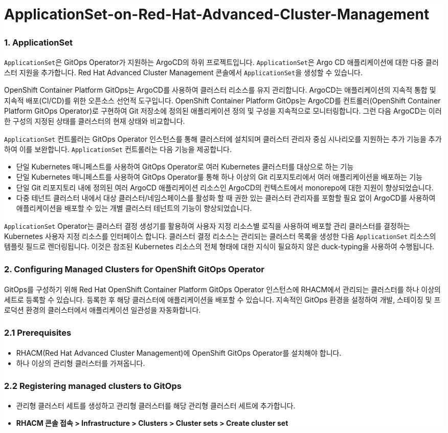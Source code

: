 # ApplicationSet-on-Red-Hat-Advanced-Cluster-Management

### 1. ApplicationSet

`ApplicationSet`은 GitOps Operator가 지원하는 ArgoCD의 하위 프로젝트입니다. `ApplicationSet`은 Argo CD 애플리케이션에 대한 다중 클러스터 지원을 추가합니다.  Red Hat Advanced Cluster Management 콘솔에서 `ApplicationSet`을 생성할 수 있습니다.



OpenShift Container Platform GitOps는 ArgoCD를 사용하여 클러스터 리소스를 유지 관리합니다. ArgoCD는 애플리케이션의 지속적 통합 및 지속적 배포(CI/CD)를 위한 오픈소스 선언적 도구입니다. OpenShift Container Platform GitOps는 ArgoCD를 컨트롤러(OpenShift Container Platform GitOps Operator)로 구현하여 Git 저장소에 정의된 애플리케이션 정의 및 구성을 지속적으로 모니터링합니다. 그런 다음 ArgoCD는 이러한 구성의 지정된 상태를 클러스터의 현재 상태와 비교합니다.



`ApplicationSet` 컨트롤러는 GitOps Operator 인스턴스를 통해 클러스터에 설치되며 클러스터 관리자 중심 시나리오를 지원하는 추가 기능을 추가하여 이를 보완합니다. `ApplicationSet` 컨트롤러는 다음 기능을 제공합니다.

- 단일 Kubernetes 매니페스트를 사용하여 GitOps Operator로 여러 Kubernetes 클러스터를 대상으로 하는 기능
- 단일 Kubernetes 매니페스트를 사용하여 GitOps Operator를 통해 하나 이상의 Git 리포지토리에서 여러 애플리케이션을 배포하는 기능
- 단일 Git 리포지토리 내에 정의된 여러 ArgoCD 애플리케이션 리소스인 ArgoCD의 컨텍스트에서 monorepo에 대한 지원이 향상되었습니다.
- 다중 테넌트 클러스터 내에서 대상 클러스터/네임스페이스를 활성화 할 때 권한 있는 클러스터 관리자를 포함할 필요 없이 ArgoCD를 사용하여 애플리케이션을 배포할 수 있는 개별 클러스터 테넌트의 기능이 향상되었습니다.



`ApplicationSet` Operator는 클러스터 결정 생성기를 활용하여 사용자 지정 리소스별 로직을 사용하여 배포할 관리 클러스터를 결정하는 Kubernetes 사용자 지정 리소스를 인터페이스 합니다. 클러스터 결정 리소스는 관리되는 클러스터 목록을 생성한 다음 `ApplicationSet` 리소스의 템플릿 필드로 렌더링됩니다. 이것은 참조된 Kubernetes 리소스의 전체 형태에 대한 지식이 필요하지 않은 duck-typing을 사용하여 수행됩니다.



### 2. Configuring Managed Clusters for OpenShift GitOps Operator

GitOps를 구성하기 위해 Red Hat OpenShift Container Platform GitOps Operator 인스턴스에 RHACM에서 관리되는 클러스터를 하나 이상의 세트로 등록할 수 있습니다. 등록한 후 해당 클러스터에 애플리케이션을 배포할 수 있습니다. 지속적인 GitOps 환경을 설정하여 개발, 스테이징 및 프로덕션 환경의 클러스터에서 애플리케이션 일관성을 자동화합니다.

### 2.1 Prerequisites

- RHACM(Red Hat Advanced Cluster Management)에 OpenShift GitOps Operator를 설치해야 합니다.
- 하나 이상의 관리형 클러스터를 가져옵니다.

### 2.2 Registering managed clusters to GitOps

- 관리형 클러스터 세트를 생성하고 관리형 클러스터를 해당 관리형 클러스터 세트에 추가합니다.

- **RHACM 콘솔 접속 > Infrastructure > Clusters > Cluster sets > Create cluster set**
